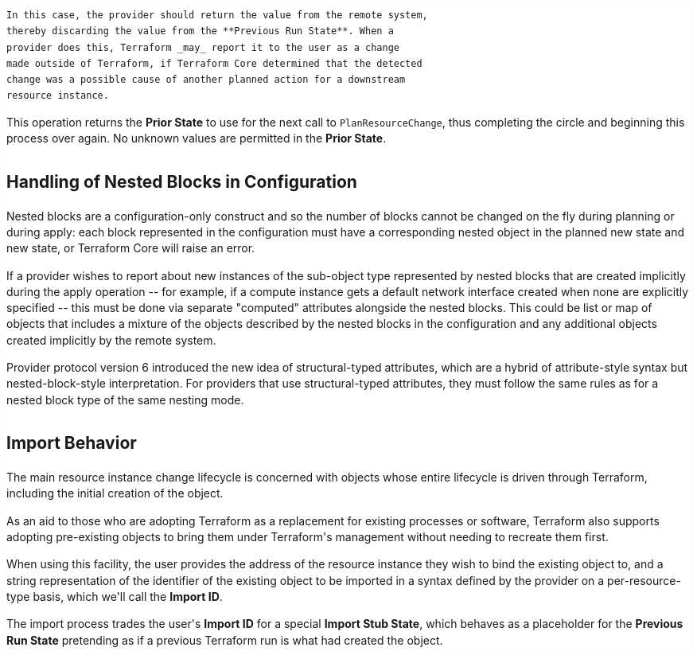     In this case, the provider should return the value from the remote system,
    thereby discarding the value from the **Previous Run State**. When a
    provider does this, Terraform _may_ report it to the user as a change
    made outside of Terraform, if Terraform Core determined that the detected
    change was a possible cause of another planned action for a downstream
    resource instance.

This operation returns the **Prior State** to use for the next call to
`PlanResourceChange`, thus completing the circle and beginning this process
over again. No unknown values are permitted in the **Prior State**.

## Handling of Nested Blocks in Configuration

Nested blocks are a configuration-only construct and so the number of blocks
cannot be changed on the fly during planning or during apply: each block
represented in the configuration must have a corresponding nested object in
the planned new state and new state, or Terraform Core will raise an error.

If a provider wishes to report about new instances of the sub-object type
represented by nested blocks that are created implicitly during the apply
operation -- for example, if a compute instance gets a default network
interface created when none are explicitly specified -- this must be done via
separate "computed" attributes alongside the nested blocks. This could be list
or map of objects that includes a mixture of the objects described by the
nested blocks in the configuration and any additional objects created implicitly
by the remote system.

Provider protocol version 6 introduced the new idea of structural-typed
attributes, which are a hybrid of attribute-style syntax but nested-block-style
interpretation. For providers that use structural-typed attributes, they must
follow the same rules as for a nested block type of the same nesting mode.

## Import Behavior

The main resource instance change lifecycle is concerned with objects whose
entire lifecycle is driven through Terraform, including the initial creation
of the object.

As an aid to those who are adopting Terraform as a replacement for existing
processes or software, Terraform also supports adopting pre-existing objects
to bring them under Terraform's management without needing to recreate them
first.

When using this facility, the user provides the address of the resource
instance they wish to bind the existing object to, and a string representation
of the identifier of the existing object to be imported in a syntax defined
by the provider on a per-resource-type basis, which we'll call the
**Import ID**.

The import process trades the user's **Import ID** for a special
**Import Stub State**, which behaves as a placeholder for the
**Previous Run State** pretending as if a previous Terraform run is what had
created the object.
